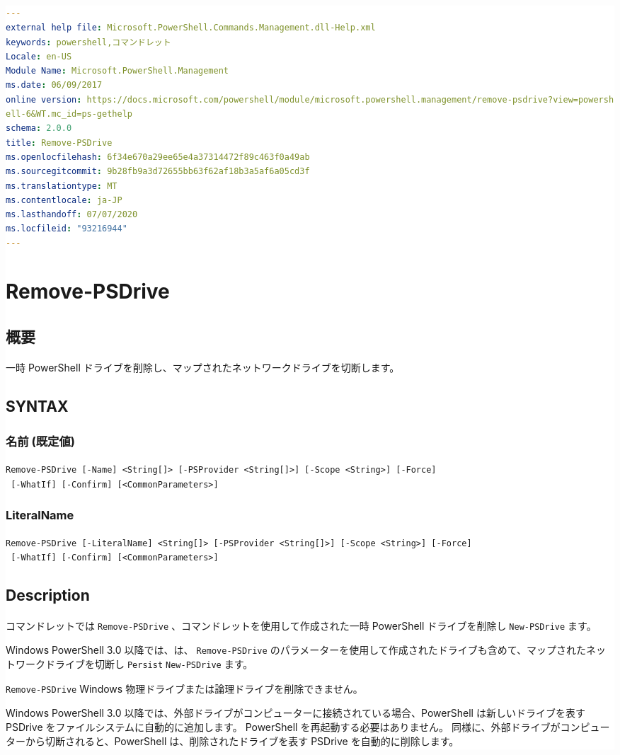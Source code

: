 ```yaml
---
external help file: Microsoft.PowerShell.Commands.Management.dll-Help.xml
keywords: powershell,コマンドレット
Locale: en-US
Module Name: Microsoft.PowerShell.Management
ms.date: 06/09/2017
online version: https://docs.microsoft.com/powershell/module/microsoft.powershell.management/remove-psdrive?view=powershell-6&WT.mc_id=ps-gethelp
schema: 2.0.0
title: Remove-PSDrive
ms.openlocfilehash: 6f34e670a29ee65e4a37314472f89c463f0a49ab
ms.sourcegitcommit: 9b28fb9a3d72655bb63f62af18b3a5af6a05cd3f
ms.translationtype: MT
ms.contentlocale: ja-JP
ms.lasthandoff: 07/07/2020
ms.locfileid: "93216944"
---
```

# Remove-PSDrive

## 概要
一時 PowerShell ドライブを削除し、マップされたネットワークドライブを切断します。

## SYNTAX

### 名前 (既定値)

```
Remove-PSDrive [-Name] <String[]> [-PSProvider <String[]>] [-Scope <String>] [-Force]
 [-WhatIf] [-Confirm] [<CommonParameters>]
```

### LiteralName

```
Remove-PSDrive [-LiteralName] <String[]> [-PSProvider <String[]>] [-Scope <String>] [-Force]
 [-WhatIf] [-Confirm] [<CommonParameters>]
```

## Description

コマンドレットでは `Remove-PSDrive` 、コマンドレットを使用して作成された一時 PowerShell ドライブを削除し `New-PSDrive` ます。

Windows PowerShell 3.0 以降では、は、 `Remove-PSDrive` のパラメーターを使用して作成されたドライブも含めて、マップされたネットワークドライブを切断し `Persist` `New-PSDrive` ます。

`Remove-PSDrive` Windows 物理ドライブまたは論理ドライブを削除できません。

Windows PowerShell 3.0 以降では、外部ドライブがコンピューターに接続されている場合、PowerShell は新しいドライブを表す PSDrive をファイルシステムに自動的に追加します。
PowerShell を再起動する必要はありません。
同様に、外部ドライブがコンピューターから切断されると、PowerShell は、削除されたドライブを表す PSDrive を自動的に削除します。
